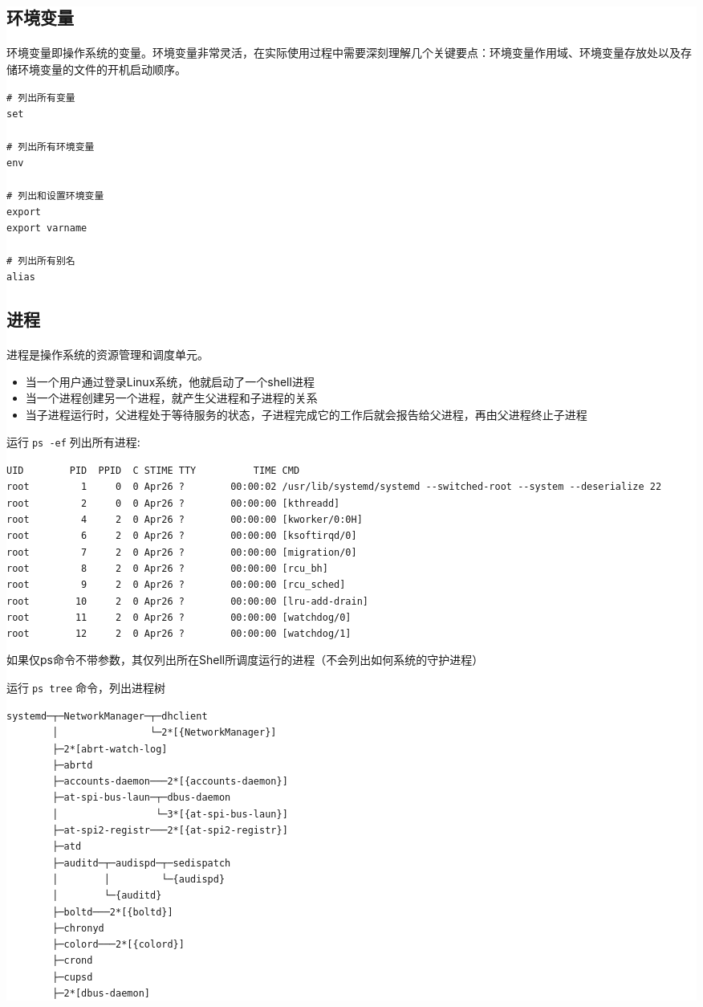 ## 环境变量

环境变量即操作系统的变量。环境变量非常灵活，在实际使用过程中需要深刻理解几个关键要点：环境变量作用域、环境变量存放处以及存储环境变量的文件的开机启动顺序。

```
# 列出所有变量
set

# 列出所有环境变量
env

# 列出和设置环境变量
export 
export varname

# 列出所有别名
alias
```

## 进程

进程是操作系统的资源管理和调度单元。

* 当一个用户通过登录Linux系统，他就启动了一个shell进程
* 当一个进程创建另一个进程，就产生父进程和子进程的关系
* 当子进程运行时，父进程处于等待服务的状态，子进程完成它的工作后就会报告给父进程，再由父进程终止子进程

运行 `ps -ef` 列出所有进程:

```
UID        PID  PPID  C STIME TTY          TIME CMD
root         1     0  0 Apr26 ?        00:00:02 /usr/lib/systemd/systemd --switched-root --system --deserialize 22
root         2     0  0 Apr26 ?        00:00:00 [kthreadd]
root         4     2  0 Apr26 ?        00:00:00 [kworker/0:0H]
root         6     2  0 Apr26 ?        00:00:00 [ksoftirqd/0]
root         7     2  0 Apr26 ?        00:00:00 [migration/0]
root         8     2  0 Apr26 ?        00:00:00 [rcu_bh]
root         9     2  0 Apr26 ?        00:00:00 [rcu_sched]
root        10     2  0 Apr26 ?        00:00:00 [lru-add-drain]
root        11     2  0 Apr26 ?        00:00:00 [watchdog/0]
root        12     2  0 Apr26 ?        00:00:00 [watchdog/1]
```

如果仅ps命令不带参数，其仅列出所在Shell所调度运行的进程（不会列出如何系统的守护进程）  

运行 `ps tree` 命令，列出进程树  
```
systemd─┬─NetworkManager─┬─dhclient
        │                └─2*[{NetworkManager}]
        ├─2*[abrt-watch-log]
        ├─abrtd
        ├─accounts-daemon───2*[{accounts-daemon}]
        ├─at-spi-bus-laun─┬─dbus-daemon
        │                 └─3*[{at-spi-bus-laun}]
        ├─at-spi2-registr───2*[{at-spi2-registr}]
        ├─atd
        ├─auditd─┬─audispd─┬─sedispatch
        │        │         └─{audispd}
        │        └─{auditd}
        ├─boltd───2*[{boltd}]
        ├─chronyd
        ├─colord───2*[{colord}]
        ├─crond
        ├─cupsd
        ├─2*[dbus-daemon]
```